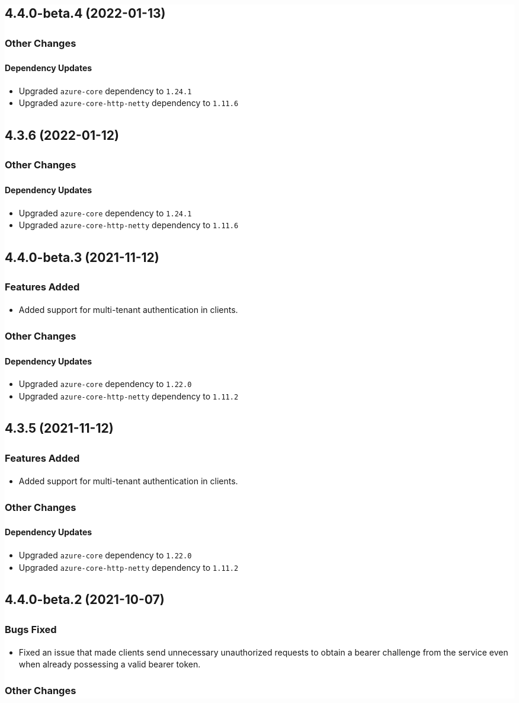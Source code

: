 ## 4.4.0-beta.4 (2022-01-13)

### Other Changes

#### Dependency Updates
- Upgraded `azure-core` dependency to `1.24.1`
- Upgraded `azure-core-http-netty` dependency to `1.11.6`

## 4.3.6 (2022-01-12)

### Other Changes

#### Dependency Updates
- Upgraded `azure-core` dependency to `1.24.1`
- Upgraded `azure-core-http-netty` dependency to `1.11.6`

## 4.4.0-beta.3 (2021-11-12)

### Features Added

- Added support for multi-tenant authentication in clients.

### Other Changes

#### Dependency Updates
- Upgraded `azure-core` dependency to `1.22.0`
- Upgraded `azure-core-http-netty` dependency to `1.11.2`

## 4.3.5 (2021-11-12)

### Features Added

- Added support for multi-tenant authentication in clients.

### Other Changes

#### Dependency Updates
- Upgraded `azure-core` dependency to `1.22.0`
- Upgraded `azure-core-http-netty` dependency to `1.11.2`

## 4.4.0-beta.2 (2021-10-07)

### Bugs Fixed
- Fixed an issue that made clients send unnecessary unauthorized requests to obtain a bearer challenge from the service even when already possessing a valid bearer token.

### Other Changes

